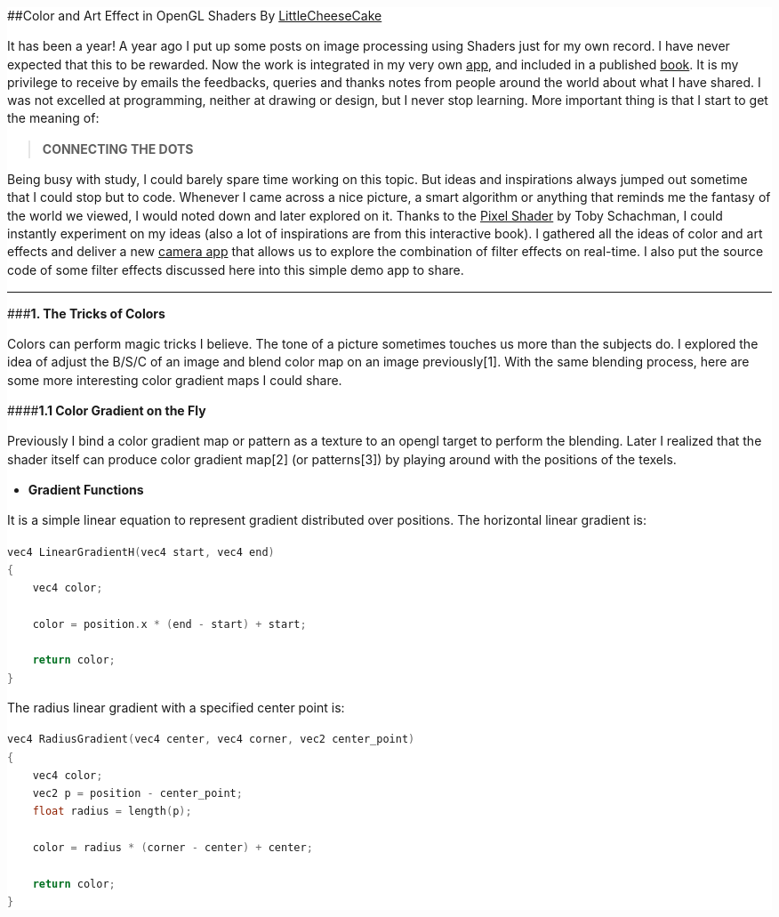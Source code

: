 ##Color and Art Effect in OpenGL Shaders
By [LittleCheeseCake](http://littlecheesecake.me)

It has been a year! A year ago I put up some posts on image processing using Shaders just for my own record. I have never expected that this to be rewarded. Now the work is integrated in my very own [app](http://littlecheesecake.me/apps/moodcamera), and included in a published [book](http://www.amazon.com/Android-Programming-Pushing-Erik-Hellman/dp/1118717376/ref=sr_1_1?ie=UTF8&qid=1394721713&sr=8-1&keywords=push+the+limit+android). It is my privilege to receive by emails the feedbacks, queries and thanks notes from people around the world about what I have shared. I was not excelled at programming, neither at drawing or design, but I never stop learning. More important thing is that I start to get the meaning of:
>__CONNECTING THE DOTS__

Being busy with study, I could barely spare time working on this topic. But ideas and inspirations always jumped out sometime that I could stop but to code. Whenever I came across a nice picture, a smart algorithm or anything that reminds me the fantasy of the world we viewed, I would noted down and later explored on it. Thanks to the [Pixel Shader](http://pixelshaders.com) by Toby Schachman, I could instantly experiment on my ideas (also a lot of inspirations are from this interactive book). I gathered all the ideas of color and art effects and deliver a new [camera app](http://littlecheesecake.me) that allows us to explore the combination of filter effects on real-time. I also put the source code of some filter effects discussed here into this simple demo app to share.

------

###**1. The Tricks of Colors**

Colors can perform magic tricks I believe. The tone of a picture sometimes touches us more than the subjects do. I explored the idea of adjust the B/S/C of an image and blend color map on an image previously[1]. With the same blending process, here are some more interesting color gradient maps I could share.

####**1.1 Color Gradient on the Fly**

Previously I bind a color gradient map or pattern as a texture to an opengl target to perform the blending. Later I realized that the shader itself can produce color gradient map[2] (or patterns[3]) by playing around with the positions of the texels.

* __Gradient Functions__

It is a simple linear equation to represent gradient distributed over positions. The horizontal linear gradient is:

```c
vec4 LinearGradientH(vec4 start, vec4 end)
{
    vec4 color;

    color = position.x * (end - start) + start;

    return color;
}
```

The radius linear gradient with a specified center point is:

```c
vec4 RadiusGradient(vec4 center, vec4 corner, vec2 center_point)
{
    vec4 color;
    vec2 p = position - center_point;
    float radius = length(p);

    color = radius * (corner - center) + center;

    return color;
}
```
